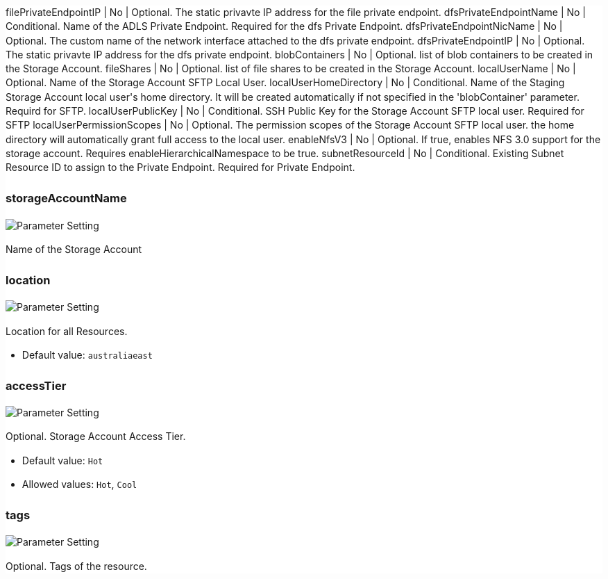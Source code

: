 filePrivateEndpointIP | No       | Optional. The static privavte IP address for the file private endpoint.
dfsPrivateEndpointName | No       | Conditional. Name of the ADLS Private Endpoint. Required for the dfs Private Endpoint.
dfsPrivateEndpointNicName | No       | Optional. The custom name of the network interface attached to the dfs private endpoint.
dfsPrivateEndpointIP | No       | Optional. The static privavte IP address for the dfs private endpoint.
blobContainers | No       | Optional. list of blob containers to be created in the Storage Account.
fileShares     | No       | Optional. list of file shares to be created in the Storage Account.
localUserName  | No       | Optional. Name of the Storage Account SFTP Local User.
localUserHomeDirectory | No       | Conditional. Name of the Staging Storage Account local user's home directory. It will be created automatically if not specified in the 'blobContainer' parameter. Requird for SFTP.
localUserPublicKey | No       | Conditional. SSH Public Key for the Storage Account SFTP local user. Required for SFTP
localUserPermissionScopes | No       | Optional. The permission scopes of the Storage Account SFTP local user. the home directory will automatically grant full access to the local user.
enableNfsV3    | No       | Optional. If true, enables NFS 3.0 support for the storage account. Requires enableHierarchicalNamespace to be true.
subnetResourceId | No       | Conditional. Existing Subnet Resource ID to assign to the Private Endpoint. Required for Private Endpoint.

### storageAccountName

![Parameter Setting](https://img.shields.io/badge/parameter-required-orange?style=flat-square)

Name of the Storage Account

### location

![Parameter Setting](https://img.shields.io/badge/parameter-optional-green?style=flat-square)

Location for all Resources.

- Default value: `australiaeast`

### accessTier

![Parameter Setting](https://img.shields.io/badge/parameter-optional-green?style=flat-square)

Optional. Storage Account Access Tier.

- Default value: `Hot`

- Allowed values: `Hot`, `Cool`

### tags

![Parameter Setting](https://img.shields.io/badge/parameter-optional-green?style=flat-square)

Optional. Tags of the resource.

